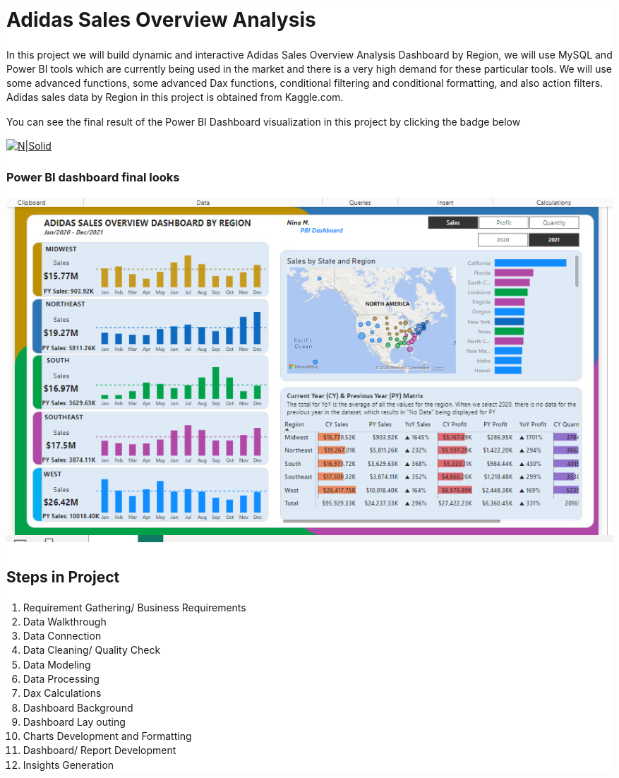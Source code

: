 # Adidas Sales Overview Analysis
In this project we will build dynamic and interactive Adidas Sales Overview Analysis Dashboard by Region, we will use MySQL and Power BI tools which are currently being used in the market and there is a very high demand for these particular tools. We will use some advanced functions, some advanced Dax functions, conditional filtering and conditional formatting, and also action filters. Adidas sales data by Region in this project is obtained from Kaggle.com.

You can see the final result of the Power BI Dashboard visualization in this project by clicking the badge below

   [![N|Solid](https://cldup.com/dTxpPi9lDf.thumb.png)](https://github.com/Biancaninna/Power-BI-Interactive-Dashboard-Adidas-Sales-by-Region/blob/9eda8d2c19d8c3c0d1c72fce2eb825d87f2b4270/Adidas%20Sales%20by%20Region%20Interactive%20Power%20BI%20Dashboard.pbix)

### Power BI dashboard final looks

 ![image alt](https://github.com/Biancaninna/Power-BI-Interactive-Dashboard-Adidas-Sales-by-Region/blob/22d41fd62660ef5866f334b296565a2e94717030/Interactive%20Power%20BI%20Dashboard%20Adidas%20Sales%20by%20Region%201.png)

## Steps in Project
1. Requirement Gathering/ Business Requirements
2. Data Walkthrough
3. Data Connection
4. Data Cleaning/ Quality Check
5. Data Modeling
6. Data Processing
7. Dax Calculations
8. Dashboard Background
9. Dashboard Lay outing
10. Charts Development and Formatting
11. Dashboard/ Report Development
12. Insights Generation
